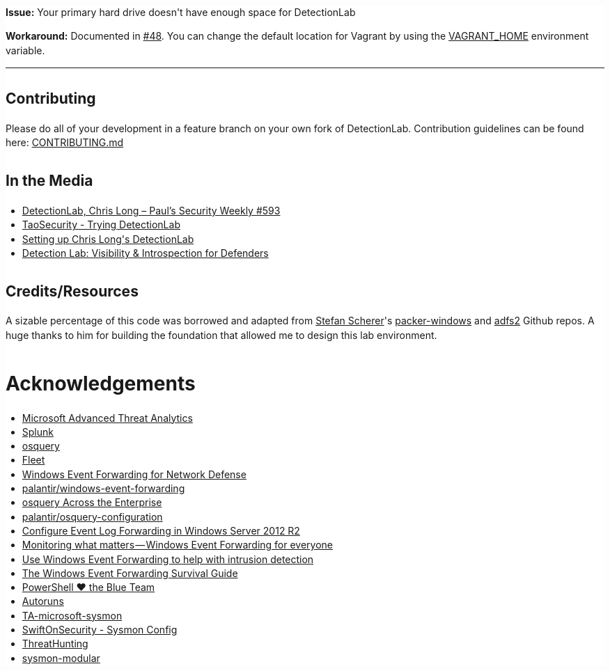 
**Issue:** Your primary hard drive doesn't have enough space for DetectionLab

**Workaround:** Documented in [#48](https://github.com/clong/detectionlab/issues/48). You can change the default location for Vagrant by using the [VAGRANT_HOME](https://www.vagrantup.com/docs/other/environmental-variables.html#vagrant_home) environment variable.

---

## Contributing
Please do all of your development in a feature branch on your own fork of DetectionLab.
Contribution guidelines can be found here: [CONTRIBUTING.md](./CONTRIBUTING.md)

## In the Media
* [DetectionLab, Chris Long – Paul’s Security Weekly #593](https://securityweekly.com/2019/02/08/detectionlab-chris-long-pauls-security-weekly-593/)
* [TaoSecurity - Trying DetectionLab](https://taosecurity.blogspot.com/2019/01/trying-detectionlab.html)
* [Setting up Chris Long's DetectionLab](https://www.psattack.com/articles/20171218/setting-up-chris-longs-detectionlab/)
* [Detection Lab: Visibility & Introspection for Defenders](https://isc.sans.edu/forums/diary/Detection+Lab+Visibility+Introspection+for+Defenders/23135/)

## Credits/Resources
A sizable percentage of this code was borrowed and adapted from [Stefan Scherer](https://twitter.com/stefscherer)'s [packer-windows](https://github.com/StefanScherer/packer-windows) and [adfs2](https://github.com/StefanScherer/adfs2) Github repos. A huge thanks to him for building the foundation that allowed me to design this lab environment.

# Acknowledgements
* [Microsoft Advanced Threat Analytics](https://www.microsoft.com/en-us/cloud-platform/advanced-threat-analytics)
* [Splunk](https://www.splunk.com)
* [osquery](https://osquery.io)
* [Fleet](https://kolide.co/fleet)
* [Windows Event Forwarding for Network Defense](https://medium.com/@palantir/windows-event-forwarding-for-network-defense-cb208d5ff86f)
* [palantir/windows-event-forwarding](http://github.com/palantir/windows-event-forwarding)
* [osquery Across the Enterprise](https://medium.com/@palantir/osquery-across-the-enterprise-3c3c9d13ec55)
* [palantir/osquery-configuration](https://github.com/palantir/osquery-configuration)
* [Configure Event Log Forwarding in Windows Server 2012 R2](https://www.petri.com/configure-event-log-forwarding-windows-server-2012-r2)
* [Monitoring what matters — Windows Event Forwarding for everyone](https://blogs.technet.microsoft.com/jepayne/2015/11/23/monitoring-what-matters-windows-event-forwarding-for-everyone-even-if-you-already-have-a-siem/)
* [Use Windows Event Forwarding to help with intrusion detection](https://technet.microsoft.com/en-us/itpro/windows/keep-secure/use-windows-event-forwarding-to-assist-in-instrusion-detection)
* [The Windows Event Forwarding Survival Guide](https://hackernoon.com/the-windows-event-forwarding-survival-guide-2010db7a68c4)
* [PowerShell ♥ the Blue Team](https://blogs.msdn.microsoft.com/powershell/2015/06/09/powershell-the-blue-team/)
* [Autoruns](https://www.microsoftpressstore.com/articles/article.aspx?p=2762082)
* [TA-microsoft-sysmon](https://github.com/splunk/TA-microsoft-sysmon)
* [SwiftOnSecurity - Sysmon Config](https://github.com/SwiftOnSecurity/sysmon-config)
* [ThreatHunting](https://github.com/olafhartong/ThreatHunting)
* [sysmon-modular](https://github.com/olafhartong/sysmon-modular)
